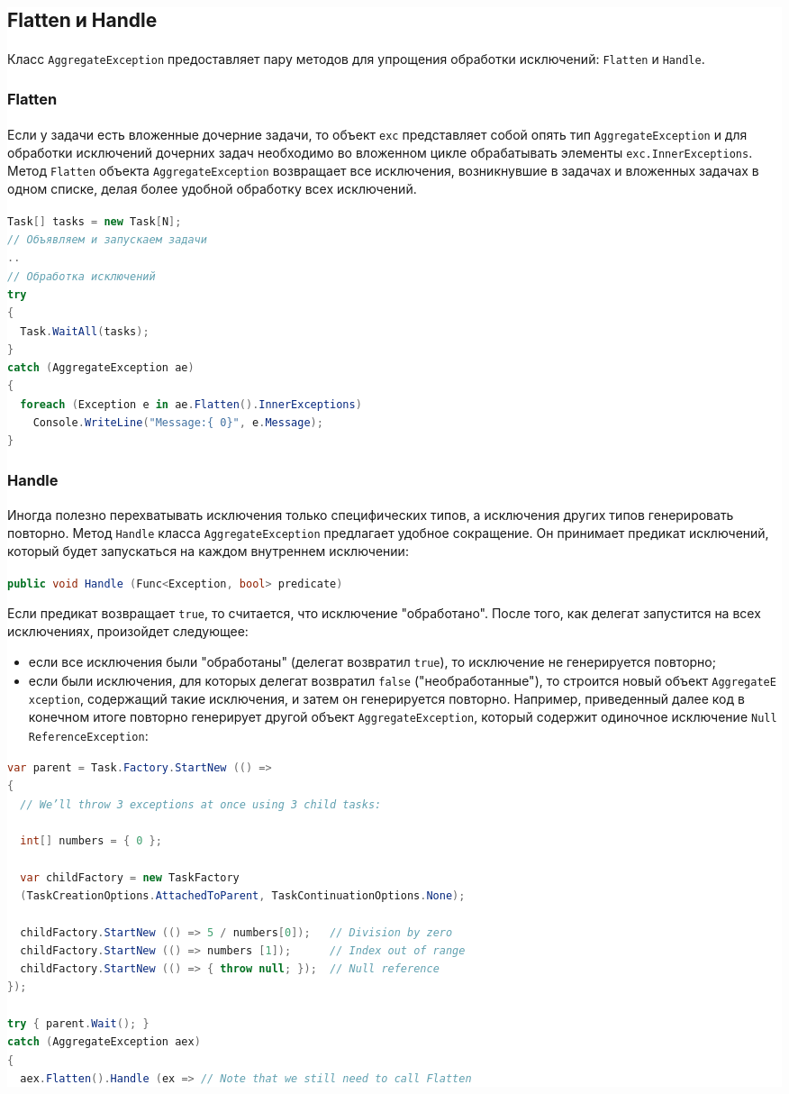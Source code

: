 
## Flatten и Handle

Класс `AggregateException` предоставляет пару методов для упрощения обработки исключений: `Flatten` и `Handle`.

### Flatten

Если у задачи есть вложенные дочерние задачи, то объект `exc` представляет собой опять тип `AggregateException` и для обработки исключений дочерних задач необходимо во вложенном цикле обрабатывать элементы `exc.InnerExceptions`. Метод `Flatten` объекта `AggregateException` возвращает все исключения, возникнувшие в задачах и вложенных задачах в одном списке, делая более удобной обработку всех исключений.

```csharp
Task[] tasks = new Task[N];
// Объявляем и запускаем задачи
..
// Обработка исключений
try
{
  Task.WaitAll(tasks);
}
catch (AggregateException ae)
{
  foreach (Exception e in ae.Flatten().InnerExceptions)
    Console.WriteLine("Message:{ 0}", e.Message);
}
```

### Handle

Иногда полезно перехватывать исключения только специфических типов, а исключения других типов генерировать повторно. Метод `Handle` класса `AggregateException` предлагает удобное сокращение. Он принимает предикат исключений, который будет запускаться на каждом внутреннем исключении:
```csharp
public void Handle (Func<Exception, bool> predicate)
```
Если предикат возвращает `true`, то считается, что исключение "обработано". После того, как делегат запустится на всех исключениях, произойдет следующее:
- если все исключения были "обработаны" (делегат возвратил `true`), то исключение не генерируется повторно;
- если были исключения, для которых делегат возвратил `false` ("необработанные"), то строится новый объект `AggregateException`, содержащий такие исключения, и затем он генерируется повторно.
Например, приведенный далее код в конечном итоге повторно генерирует другой объект `AggregateException`, который содержит одиночное исключение `NullReferenceException`:

```csharp
var parent = Task.Factory.StartNew (() => 
{
  // We’ll throw 3 exceptions at once using 3 child tasks:
  
  int[] numbers = { 0 };
  
  var childFactory = new TaskFactory
  (TaskCreationOptions.AttachedToParent, TaskContinuationOptions.None);
  
  childFactory.StartNew (() => 5 / numbers[0]);   // Division by zero
  childFactory.StartNew (() => numbers [1]);      // Index out of range
  childFactory.StartNew (() => { throw null; });  // Null reference
});

try { parent.Wait(); }
catch (AggregateException aex)
{
  aex.Flatten().Handle (ex => // Note that we still need to call Flatten
```

[^1]: Албахари Д., Албахари Б. C# 7.0. Справочник. Полное описание языка.: Пер. с англ. – СпБ.: ООО «Альфа-книга», 2018. – С. 577-578. (См. главу 14. Параллелизм и асинхронность, п. Исключения.)